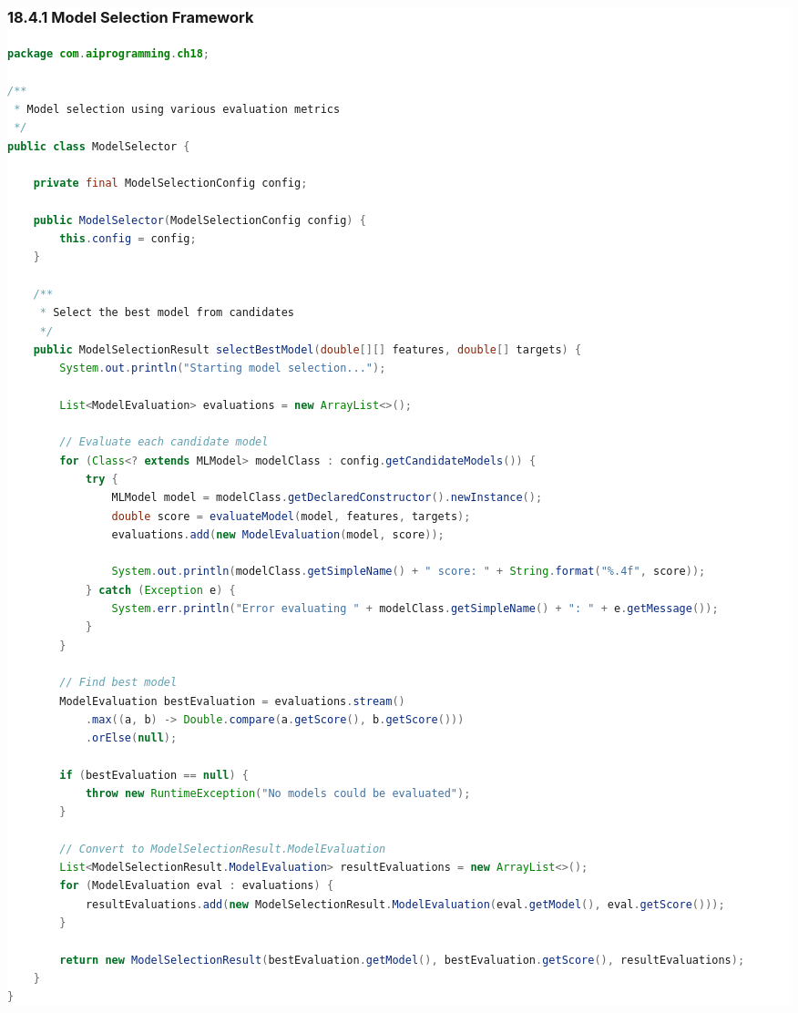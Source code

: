 ### 18.4.1 Model Selection Framework

```java
package com.aiprogramming.ch18;

/**
 * Model selection using various evaluation metrics
 */
public class ModelSelector {
    
    private final ModelSelectionConfig config;
    
    public ModelSelector(ModelSelectionConfig config) {
        this.config = config;
    }
    
    /**
     * Select the best model from candidates
     */
    public ModelSelectionResult selectBestModel(double[][] features, double[] targets) {
        System.out.println("Starting model selection...");
        
        List<ModelEvaluation> evaluations = new ArrayList<>();
        
        // Evaluate each candidate model
        for (Class<? extends MLModel> modelClass : config.getCandidateModels()) {
            try {
                MLModel model = modelClass.getDeclaredConstructor().newInstance();
                double score = evaluateModel(model, features, targets);
                evaluations.add(new ModelEvaluation(model, score));
                
                System.out.println(modelClass.getSimpleName() + " score: " + String.format("%.4f", score));
            } catch (Exception e) {
                System.err.println("Error evaluating " + modelClass.getSimpleName() + ": " + e.getMessage());
            }
        }
        
        // Find best model
        ModelEvaluation bestEvaluation = evaluations.stream()
            .max((a, b) -> Double.compare(a.getScore(), b.getScore()))
            .orElse(null);
        
        if (bestEvaluation == null) {
            throw new RuntimeException("No models could be evaluated");
        }
        
        // Convert to ModelSelectionResult.ModelEvaluation
        List<ModelSelectionResult.ModelEvaluation> resultEvaluations = new ArrayList<>();
        for (ModelEvaluation eval : evaluations) {
            resultEvaluations.add(new ModelSelectionResult.ModelEvaluation(eval.getModel(), eval.getScore()));
        }
        
        return new ModelSelectionResult(bestEvaluation.getModel(), bestEvaluation.getScore(), resultEvaluations);
    }
}
```
